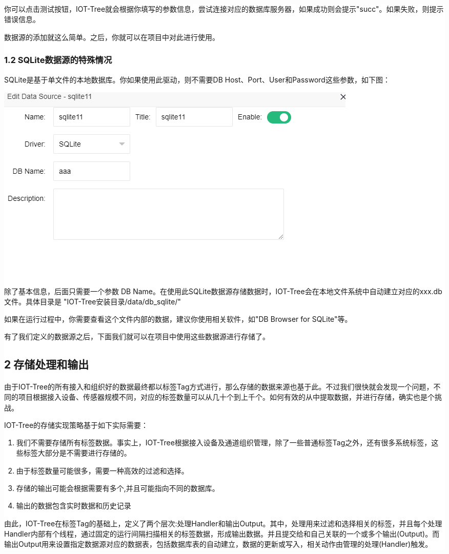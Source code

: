 
你可以点击测试按钮，IOT-Tree就会根据你填写的参数信息，尝试连接对应的数据库服务器，如果成功则会提示"succ"。如果失败，则提示错误信息。

数据源的添加就这么简单。之后，你就可以在项目中对此进行使用。



### 1.2 SQLite数据源的特殊情况


SQLite是基于单文件的本地数据库。你如果使用此驱动，则不需要DB Host、Port、User和Password这些参数，如下图：



<img src="../img/main/m037.png"/>


除了基本信息，后面只需要一个参数 DB Name。在使用此SQLite数据源存储数据时，IOT-Tree会在本地文件系统中自动建立对应的xxx.db文件。具体目录是 "IOT-Tree安装目录/data/db_sqlite/"

如果在运行过程中，你需要查看这个文件内部的数据，建议你使用相关软件，如"DB Browser for SQLite"等。

有了我们定义的数据源之后，下面我们就可以在项目中使用这些数据源进行存储了。



## 2 存储处理和输出

由于IOT-Tree的所有接入和组织好的数据最终都以标签Tag方式进行，那么存储的数据来源也基于此。不过我们很快就会发现一个问题，不同的项目根据接入设备、传感器规模不同，对应的标签数量可以从几十个到上千个。如何有效的从中提取数据，并进行存储，确实也是个挑战。

IOT-Tree的存储实现策略基于如下实际需要：

1. 我们不需要存储所有标签数据。事实上，IOT-Tree根据接入设备及通道组织管理，除了一些普通标签Tag之外，还有很多系统标签，这些标签大部分是不需要进行存储的。

2. 由于标签数量可能很多，需要一种高效的过滤和选择。

3. 存储的输出可能会根据需要有多个,并且可能指向不同的数据库。

4. 输出的数据包含实时数据和历史记录

由此，IOT-Tree在标签Tag的基础上，定义了两个层次:处理Handler和输出Output。其中，处理用来过滤和选择相关的标签，并且每个处理Handler内部有个线程，通过固定的运行间隔扫描相关的标签数据，形成输出数据。并且提交给和自己关联的一个或多个输出(Output)。而输出Output用来设置指定数据源对应的数据表，包括数据库表的自动建立，数据的更新或写入，相关动作由管理的处理(Handler)触发。
